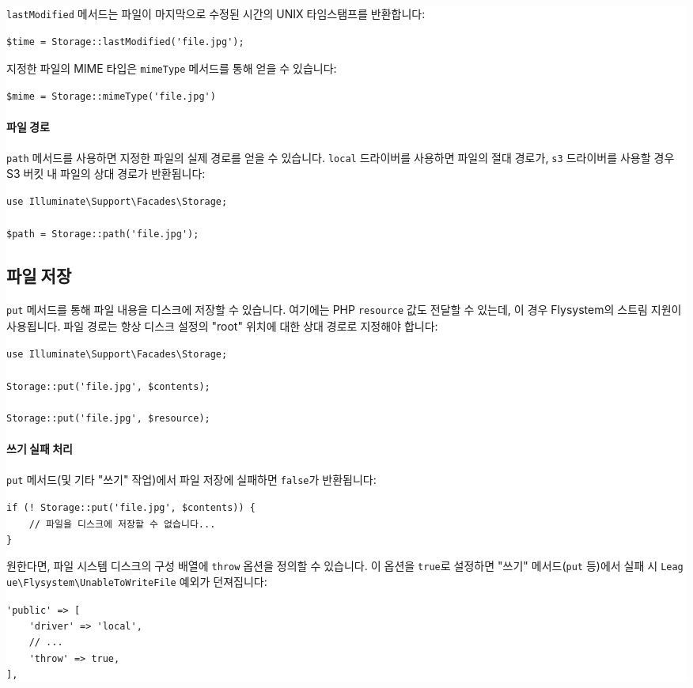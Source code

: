 `lastModified` 메서드는 파일이 마지막으로 수정된 시간의 UNIX 타임스탬프를 반환합니다:

```
$time = Storage::lastModified('file.jpg');
```

지정한 파일의 MIME 타입은 `mimeType` 메서드를 통해 얻을 수 있습니다:

```
$mime = Storage::mimeType('file.jpg')
```

<a name="file-paths"></a>
#### 파일 경로

`path` 메서드를 사용하면 지정한 파일의 실제 경로를 얻을 수 있습니다. `local` 드라이버를 사용하면 파일의 절대 경로가, `s3` 드라이버를 사용할 경우 S3 버킷 내 파일의 상대 경로가 반환됩니다:

```
use Illuminate\Support\Facades\Storage;

$path = Storage::path('file.jpg');
```

<a name="storing-files"></a>
## 파일 저장

`put` 메서드를 통해 파일 내용을 디스크에 저장할 수 있습니다. 여기에는 PHP `resource` 값도 전달할 수 있는데, 이 경우 Flysystem의 스트림 지원이 사용됩니다. 파일 경로는 항상 디스크 설정의 "root" 위치에 대한 상대 경로로 지정해야 합니다:

```
use Illuminate\Support\Facades\Storage;

Storage::put('file.jpg', $contents);

Storage::put('file.jpg', $resource);
```

<a name="failed-writes"></a>
#### 쓰기 실패 처리

`put` 메서드(및 기타 "쓰기" 작업)에서 파일 저장에 실패하면 `false`가 반환됩니다:

```
if (! Storage::put('file.jpg', $contents)) {
    // 파일을 디스크에 저장할 수 없습니다...
}
```

원한다면, 파일 시스템 디스크의 구성 배열에 `throw` 옵션을 정의할 수 있습니다. 이 옵션을 `true`로 설정하면 "쓰기" 메서드(`put` 등)에서 실패 시 `League\Flysystem\UnableToWriteFile` 예외가 던져집니다:

```
'public' => [
    'driver' => 'local',
    // ...
    'throw' => true,
],
```
